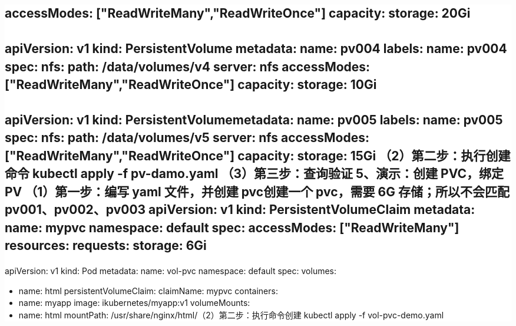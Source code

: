 accessModes: ["ReadWriteMany","ReadWriteOnce"]
capacity:
storage: 20Gi
---
apiVersion: v1
kind: PersistentVolume
metadata:
name: pv004
labels:
name: pv004
spec:
nfs:
path: /data/volumes/v4
server: nfs
accessModes: ["ReadWriteMany","ReadWriteOnce"]
capacity:
storage: 10Gi
---
apiVersion: v1
kind: PersistentVolumemetadata:
name: pv005
labels:
name: pv005
spec:
nfs:
path: /data/volumes/v5
server: nfs
accessModes: ["ReadWriteMany","ReadWriteOnce"]
capacity:
storage: 15Gi
（2）第二步：执行创建命令
kubectl apply -f pv-damo.yaml
（3）第三步：查询验证
5、演示：创建 PVC，绑定 PV
（1）第一步：编写 yaml 文件，并创建 pvc创建一个 pvc，需要 6G 存储；所以不会匹配 pv001、pv002、pv003
apiVersion: v1
kind: PersistentVolumeClaim
metadata:
name: mypvc
namespace: default
spec:
accessModes: ["ReadWriteMany"]
resources:
requests:
storage: 6Gi
---
apiVersion: v1
kind: Pod
metadata:
name: vol-pvc
namespace: default
spec:
volumes:
- name: html
persistentVolumeClaim:
claimName: mypvc
containers:
- name: myapp
image: ikubernetes/myapp:v1
volumeMounts:
- name: html
mountPath: /usr/share/nginx/html/（2）第二步：执行命令创建
kubectl apply -f vol-pvc-demo.yaml